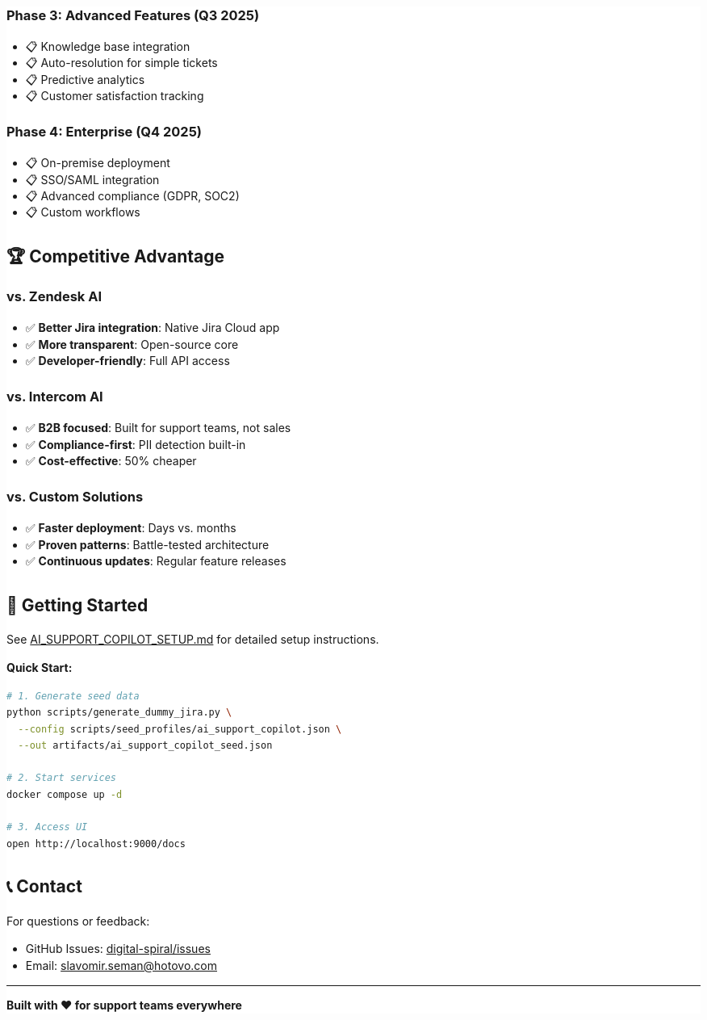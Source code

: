 ### Phase 3: Advanced Features (Q3 2025)
- 📋 Knowledge base integration
- 📋 Auto-resolution for simple tickets
- 📋 Predictive analytics
- 📋 Customer satisfaction tracking

### Phase 4: Enterprise (Q4 2025)
- 📋 On-premise deployment
- 📋 SSO/SAML integration
- 📋 Advanced compliance (GDPR, SOC2)
- 📋 Custom workflows

## 🏆 Competitive Advantage

### vs. Zendesk AI
- ✅ **Better Jira integration**: Native Jira Cloud app
- ✅ **More transparent**: Open-source core
- ✅ **Developer-friendly**: Full API access

### vs. Intercom AI
- ✅ **B2B focused**: Built for support teams, not sales
- ✅ **Compliance-first**: PII detection built-in
- ✅ **Cost-effective**: 50% cheaper

### vs. Custom Solutions
- ✅ **Faster deployment**: Days vs. months
- ✅ **Proven patterns**: Battle-tested architecture
- ✅ **Continuous updates**: Regular feature releases

## 🚀 Getting Started

See [AI_SUPPORT_COPILOT_SETUP.md](./AI_SUPPORT_COPILOT_SETUP.md) for detailed setup instructions.

**Quick Start:**
```bash
# 1. Generate seed data
python scripts/generate_dummy_jira.py \
  --config scripts/seed_profiles/ai_support_copilot.json \
  --out artifacts/ai_support_copilot_seed.json

# 2. Start services
docker compose up -d

# 3. Access UI
open http://localhost:9000/docs
```

## 📞 Contact

For questions or feedback:
- GitHub Issues: [digital-spiral/issues](https://github.com/SemanS/digital-spiral/issues)
- Email: slavomir.seman@hotovo.com

---

**Built with ❤️ for support teams everywhere**


